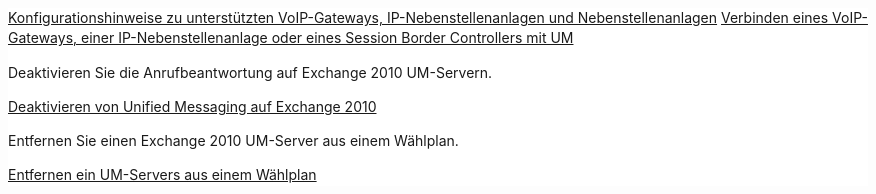 <td><p><a href="https://docs.microsoft.com/de-de/exchange/voice-mail-unified-messaging/set-up-client-voice-mail-features/protected-voice-mail-procedures">Konfigurationshinweise zu unterstützten VoIP-Gateways, IP-Nebenstellenanlagen und Nebenstellenanlagen</a> <a href="connect-a-voip-gateway-ip-pbx-or-session-border-controller-to-um-exchange-2013-help.md">Verbinden eines VoIP-Gateways, einer IP-Nebenstellenanlage oder eines Session Border Controllers mit UM</a></p></td>
</tr>
<tr class="odd">
<td><p></p></td>
<td><p>Deaktivieren Sie die Anrufbeantwortung auf Exchange 2010 UM-Servern.</p></td>
<td><p><a href="https://go.microsoft.com/fwlink/p/?linkid=296335">Deaktivieren von Unified Messaging auf Exchange 2010</a></p></td>
</tr>
<tr class="even">
<td><p></p></td>
<td><p>Entfernen Sie einen Exchange 2010 UM-Server aus einem Wählplan.</p></td>
<td><p><a href="https://go.microsoft.com/fwlink/p/?linkid=296336">Entfernen ein UM-Servers aus einem Wählplan</a></p></td>
</tr>
</tbody>
</table>

